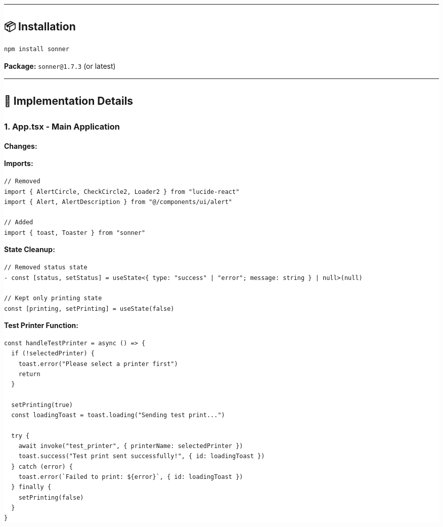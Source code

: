 ```tsx
```

---

## 📦 Installation

```bash
npm install sonner
```

**Package:** `sonner@1.7.3` (or latest)

---

## 🔧 Implementation Details

### 1. App.tsx - Main Application

**Changes:**

**Imports:**
```tsx
// Removed
import { AlertCircle, CheckCircle2, Loader2 } from "lucide-react"
import { Alert, AlertDescription } from "@/components/ui/alert"

// Added
import { toast, Toaster } from "sonner"
```

**State Cleanup:**
```tsx
// Removed status state
- const [status, setStatus] = useState<{ type: "success" | "error"; message: string } | null>(null)

// Kept only printing state
const [printing, setPrinting] = useState(false)
```

**Test Printer Function:**
```tsx
const handleTestPrinter = async () => {
  if (!selectedPrinter) {
    toast.error("Please select a printer first")
    return
  }

  setPrinting(true)
  const loadingToast = toast.loading("Sending test print...")

  try {
    await invoke("test_printer", { printerName: selectedPrinter })
    toast.success("Test print sent successfully!", { id: loadingToast })
  } catch (error) {
    toast.error(`Failed to print: ${error}`, { id: loadingToast })
  } finally {
    setPrinting(false)
  }
}
```
